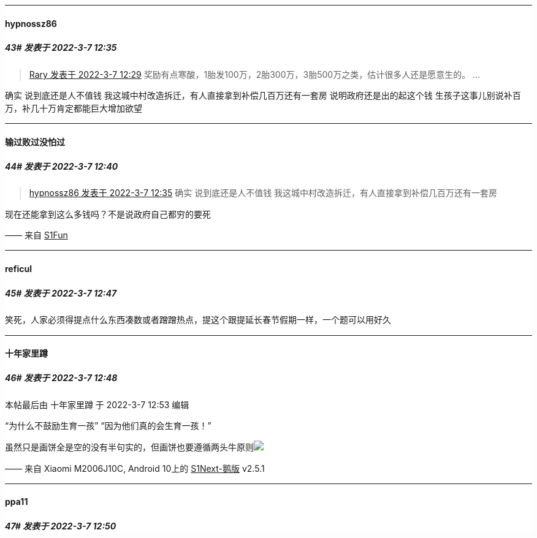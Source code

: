 *****

####  hypnossz86  
##### 43#       发表于 2022-3-7 12:35

<blockquote><a href="httphttps://bbs.saraba1st.com/2b/forum.php?mod=redirect&amp;goto=findpost&amp;pid=54949075&amp;ptid=2056433" target="_blank">Rary 发表于 2022-3-7 12:29</a>
奖励有点寒酸，1胎发100万，2胎300万，3胎500万之类，估计很多人还是愿意生的。 ...</blockquote>
确实
说到底还是人不值钱
我这城中村改造拆迁，有人直接拿到补偿几百万还有一套房
说明政府还是出的起这个钱
生孩子这事儿别说补百万，补几十万肯定都能巨大增加欲望

*****

####  输过败过没怕过  
##### 44#       发表于 2022-3-7 12:40

<blockquote><a href="httphttps://bbs.saraba1st.com/2b/forum.php?mod=redirect&amp;goto=findpost&amp;pid=54949149&amp;ptid=2056433" target="_blank">hypnossz86 发表于 2022-3-7 12:35</a>
确实
说到底还是人不值钱
我这城中村改造拆迁，有人直接拿到补偿几百万还有一套房</blockquote>
现在还能拿到这么多钱吗？不是说政府自己都穷的要死

—— 来自 [S1Fun](https://s1fun.koalcat.com)

*****

####  reficul  
##### 45#       发表于 2022-3-7 12:47

笑死，人家必须得提点什么东西凑数或者蹭蹭热点，提这个跟提延长春节假期一样，一个题可以用好久

*****

####  十年家里蹲  
##### 46#       发表于 2022-3-7 12:48

 本帖最后由 十年家里蹲 于 2022-3-7 12:53 编辑 

“为什么不鼓励生育一孩”
“因为他们真的会生育一孩！”

虽然只是画饼全是空的没有半句实的，但画饼也要遵循两头牛原则<img src="https://static.saraba1st.com/image/smiley/face2017/037.png" referrerpolicy="no-referrer">

—— 来自 Xiaomi M2006J10C, Android 10上的 [S1Next-鹅版](https://github.com/ykrank/S1-Next/releases) v2.5.1

*****

####  ppa11  
##### 47#       发表于 2022-3-7 12:50
